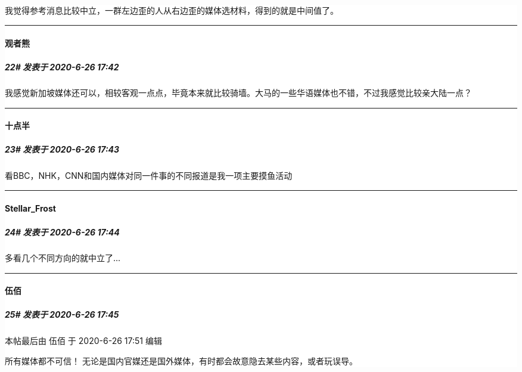 


我觉得参考消息比较中立，一群左边歪的人从右边歪的媒体选材料，得到的就是中间值了。







-----

####  观者熊  
##### 22#       发表于 2020-6-26 17:42




我感觉新加坡媒体还可以，相较客观一点点，毕竟本来就比较骑墙。大马的一些华语媒体也不错，不过我感觉比较亲大陆一点？







-----

####  十点半  
##### 23#       发表于 2020-6-26 17:43




看BBC，NHK，CNN和国内媒体对同一件事的不同报道是我一项主要摸鱼活动







-----

####  Stellar_Frost  
##### 24#       发表于 2020-6-26 17:44




多看几个不同方向的就中立了...







-----

####  伍佰  
##### 25#       发表于 2020-6-26 17:45



 本帖最后由 伍佰 于 2020-6-26 17:51 编辑 

所有媒体都不可信！
无论是国内官媒还是国外媒体，有时都会故意隐去某些内容，或者玩误导。
